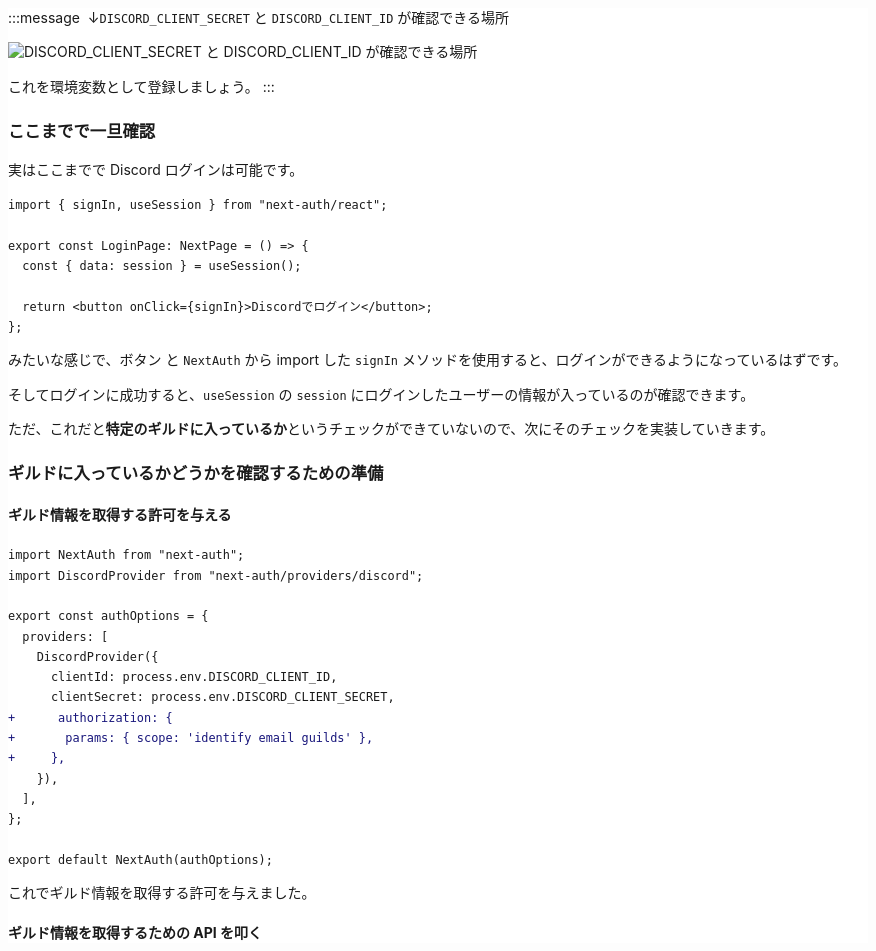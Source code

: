 :::message
 ↓`DISCORD_CLIENT_SECRET` と `DISCORD_CLIENT_ID` が確認できる場所

![DISCORD_CLIENT_SECRET と DISCORD_CLIENT_ID が確認できる場所](https://user-images.githubusercontent.com/87469023/213904334-d7040e06-ffe6-4700-8a93-4010496e5c49.png)

これを環境変数として登録しましょう。
:::

### ここまでで一旦確認

実はここまでで Discord ログインは可能です。

```tsx
import { signIn, useSession } from "next-auth/react";

export const LoginPage: NextPage = () => {
  const { data: session } = useSession();

  return <button onClick={signIn}>Discordでログイン</button>;
};
```

みたいな感じで、ボタン と `NextAuth` から import した `signIn` メソッドを使用すると、ログインができるようになっているはずです。

そしてログインに成功すると、`useSession` の `session` にログインしたユーザーの情報が入っているのが確認できます。

ただ、これだと**特定のギルドに入っているか**というチェックができていないので、次にそのチェックを実装していきます。

### ギルドに入っているかどうかを確認するための準備

#### ギルド情報を取得する許可を与える

```diff ts:pages/api/auth/[...nextauth].js
import NextAuth from "next-auth";
import DiscordProvider from "next-auth/providers/discord";

export const authOptions = {
  providers: [
    DiscordProvider({
      clientId: process.env.DISCORD_CLIENT_ID,
      clientSecret: process.env.DISCORD_CLIENT_SECRET,
+      authorization: {
+       params: { scope: 'identify email guilds' },
+     },
    }),
  ],
};

export default NextAuth(authOptions);
```

これでギルド情報を取得する許可を与えました。

#### ギルド情報を取得するための API を叩く
